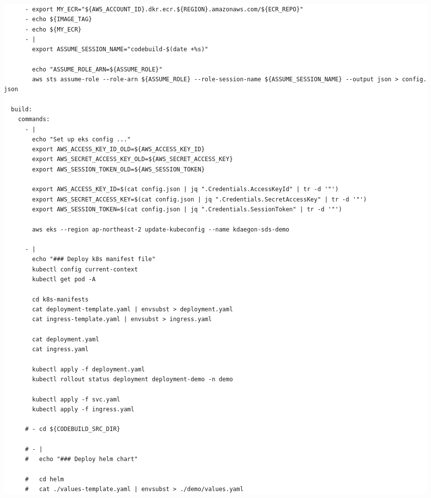           - export MY_ECR="${AWS_ACCOUNT_ID}.dkr.ecr.${REGION}.amazonaws.com/${ECR_REPO}"
          - echo ${IMAGE_TAG}
          - echo ${MY_ECR}
          - |
            export ASSUME_SESSION_NAME="codebuild-$(date +%s)"
    
            echo "ASSUME_ROLE_ARN=${ASSUME_ROLE}"
            aws sts assume-role --role-arn ${ASSUME_ROLE} --role-session-name ${ASSUME_SESSION_NAME} --output json > config.json
            
      build:
        commands:
          - |
            echo "Set up eks config ..."
            export AWS_ACCESS_KEY_ID_OLD=${AWS_ACCESS_KEY_ID}
            export AWS_SECRET_ACCESS_KEY_OLD=${AWS_SECRET_ACCESS_KEY}
            export AWS_SESSION_TOKEN_OLD=${AWS_SESSION_TOKEN}
    
            export AWS_ACCESS_KEY_ID=$(cat config.json | jq ".Credentials.AccessKeyId" | tr -d '"')
            export AWS_SECRET_ACCESS_KEY=$(cat config.json | jq ".Credentials.SecretAccessKey" | tr -d '"')
            export AWS_SESSION_TOKEN=$(cat config.json | jq ".Credentials.SessionToken" | tr -d '"')
            
            aws eks --region ap-northeast-2 update-kubeconfig --name kdaegon-sds-demo
    
          - |
            echo "### Deploy k8s manifest file"
            kubectl config current-context
            kubectl get pod -A  
            
            cd k8s-manifests
            cat deployment-template.yaml | envsubst > deployment.yaml
            cat ingress-template.yaml | envsubst > ingress.yaml
            
            cat deployment.yaml
            cat ingress.yaml
            
            kubectl apply -f deployment.yaml
            kubectl rollout status deployment deployment-demo -n demo
    
            kubectl apply -f svc.yaml
            kubectl apply -f ingress.yaml
          
          # - cd ${CODEBUILD_SRC_DIR}
    
          # - |
          #   echo "### Deploy helm chart"
            
          #   cd helm
          #   cat ./values-template.yaml | envsubst > ./demo/values.yaml
    